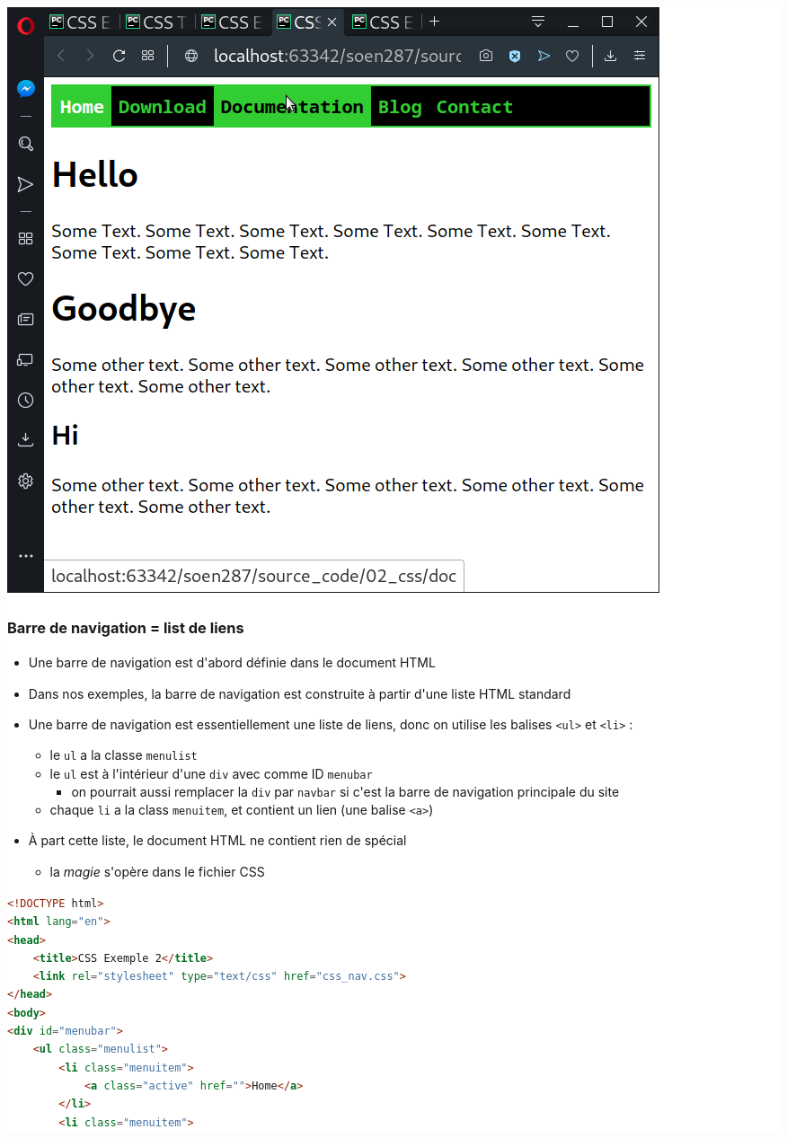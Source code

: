 ![CSS Exemple 6](images/css_nav_hover.png)

### Barre de navigation = list de liens

- Une barre de navigation est d'abord définie dans le document HTML
- Dans nos exemples, la barre de navigation est construite à partir d'une 
  liste HTML standard
- Une barre de navigation est essentiellement une liste de liens, donc on 
  utilise les balises `<ul>` et `<li>` :
    - le `ul` a la classe `menulist`
    - le `ul` est à l'intérieur d'une `div` avec comme ID `menubar`
      - on pourrait aussi remplacer la `div` par `navbar` si c'est la barre 
        de navigation principale du site
    - chaque `li` a la class `menuitem`, et contient un lien (une balise `<a>`)

- À part cette liste, le document HTML ne contient rien de spécial
    - la *magie* s'opère dans le fichier CSS

````html
<!DOCTYPE html>
<html lang="en">
<head>
    <title>CSS Exemple 2</title>
    <link rel="stylesheet" type="text/css" href="css_nav.css">
</head>
<body>
<div id="menubar">
    <ul class="menulist">
        <li class="menuitem">
            <a class="active" href="">Home</a>
        </li>
        <li class="menuitem">
````